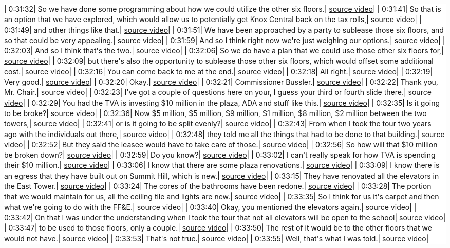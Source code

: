 | 0:31:32| So we have done some programming about how we could utilize the other six floors.| [source video](https://archive.org/details/cocomr267190911?start=1892)|
| 0:31:41| So that is an option that we have explored, which would allow us to potentially get Knox Central back on the tax rolls,| [source video](https://archive.org/details/cocomr267190911?start=1901)|
| 0:31:49| and other things like that.| [source video](https://archive.org/details/cocomr267190911?start=1909)|
| 0:31:51| We have been approached by a party to sublease those six floors, and so that could be very appealing.| [source video](https://archive.org/details/cocomr267190911?start=1911)|
| 0:31:59| And so I think right now we're just weighing our options.| [source video](https://archive.org/details/cocomr267190911?start=1919)|
| 0:32:03| And so I think that's the two.| [source video](https://archive.org/details/cocomr267190911?start=1923)|
| 0:32:06| So we do have a plan that we could use those other six floors for,| [source video](https://archive.org/details/cocomr267190911?start=1926)|
| 0:32:09| but there's also the opportunity to sublease those other six floors, which would offset some additional cost.| [source video](https://archive.org/details/cocomr267190911?start=1929)|
| 0:32:16| You can come back to me at the end.| [source video](https://archive.org/details/cocomr267190911?start=1936)|
| 0:32:18| All right.| [source video](https://archive.org/details/cocomr267190911?start=1938)|
| 0:32:19| Very good.| [source video](https://archive.org/details/cocomr267190911?start=1939)|
| 0:32:20| Okay.| [source video](https://archive.org/details/cocomr267190911?start=1940)|
| 0:32:21| Commissioner Bussler.| [source video](https://archive.org/details/cocomr267190911?start=1941)|
| 0:32:22| Thank you, Mr. Chair.| [source video](https://archive.org/details/cocomr267190911?start=1942)|
| 0:32:23| I've got a couple of questions here on your, I guess your third or fourth slide there.| [source video](https://archive.org/details/cocomr267190911?start=1943)|
| 0:32:29| You had the TVA is investing $10 million in the plaza, ADA and stuff like this.| [source video](https://archive.org/details/cocomr267190911?start=1949)|
| 0:32:35| Is it going to be broke?| [source video](https://archive.org/details/cocomr267190911?start=1955)|
| 0:32:36| Now $5 million, $5 million, $9 million, $1 million, $8 million, $2 million between the two towers,| [source video](https://archive.org/details/cocomr267190911?start=1956)|
| 0:32:41| or is it going to be split evenly?| [source video](https://archive.org/details/cocomr267190911?start=1961)|
| 0:32:43| From when I took the tour two years ago with the individuals out there,| [source video](https://archive.org/details/cocomr267190911?start=1963)|
| 0:32:48| they told me all the things that had to be done to that building.| [source video](https://archive.org/details/cocomr267190911?start=1968)|
| 0:32:52| But they said the leasee would have to take care of those.| [source video](https://archive.org/details/cocomr267190911?start=1972)|
| 0:32:56| So how will that $10 million be broken down?| [source video](https://archive.org/details/cocomr267190911?start=1976)|
| 0:32:59| Do you know?| [source video](https://archive.org/details/cocomr267190911?start=1979)|
| 0:33:02| I can't really speak for how TVA is spending their $10 million.| [source video](https://archive.org/details/cocomr267190911?start=1982)|
| 0:33:06| I know that there are some plaza renovations.| [source video](https://archive.org/details/cocomr267190911?start=1986)|
| 0:33:09| I know there is an egress that they have built out on Summit Hill, which is new.| [source video](https://archive.org/details/cocomr267190911?start=1989)|
| 0:33:15| They have renovated all the elevators in the East Tower.| [source video](https://archive.org/details/cocomr267190911?start=1995)|
| 0:33:24| The cores of the bathrooms have been redone.| [source video](https://archive.org/details/cocomr267190911?start=2004)|
| 0:33:28| The portion that we would maintain for us, all the ceiling tile and lights are new.| [source video](https://archive.org/details/cocomr267190911?start=2008)|
| 0:33:35| So I think for us it's carpet and then what we're going to do with the FF&E.| [source video](https://archive.org/details/cocomr267190911?start=2015)|
| 0:33:40| Okay, you mentioned the elevators again.| [source video](https://archive.org/details/cocomr267190911?start=2020)|
| 0:33:42| On that I was under the understanding when I took the tour that not all elevators will be open to the school| [source video](https://archive.org/details/cocomr267190911?start=2022)|
| 0:33:47| to be used to those floors, only a couple.| [source video](https://archive.org/details/cocomr267190911?start=2027)|
| 0:33:50| The rest of it would be to the other floors that we would not have.| [source video](https://archive.org/details/cocomr267190911?start=2030)|
| 0:33:53| That's not true.| [source video](https://archive.org/details/cocomr267190911?start=2033)|
| 0:33:55| Well, that's what I was told.| [source video](https://archive.org/details/cocomr267190911?start=2035)|